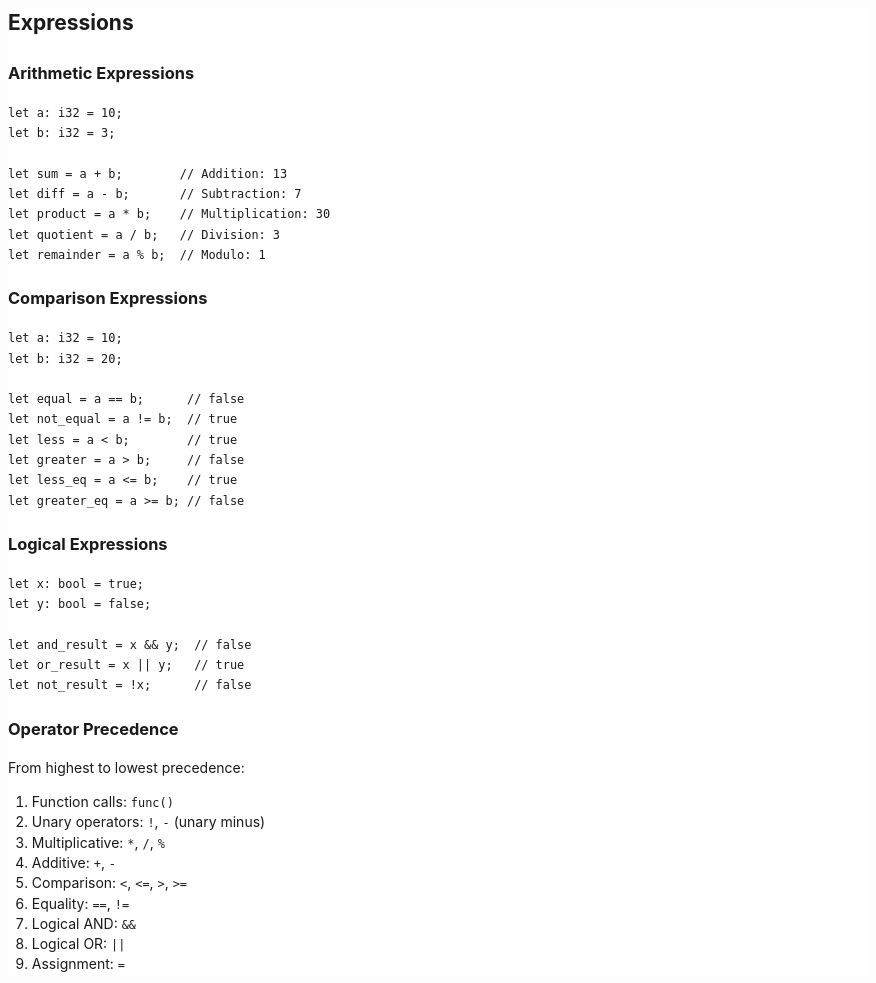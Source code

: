 ## Expressions

### Arithmetic Expressions

```aelang
let a: i32 = 10;
let b: i32 = 3;

let sum = a + b;        // Addition: 13
let diff = a - b;       // Subtraction: 7
let product = a * b;    // Multiplication: 30
let quotient = a / b;   // Division: 3
let remainder = a % b;  // Modulo: 1
```

### Comparison Expressions

```aelang
let a: i32 = 10;
let b: i32 = 20;

let equal = a == b;      // false
let not_equal = a != b;  // true
let less = a < b;        // true
let greater = a > b;     // false
let less_eq = a <= b;    // true
let greater_eq = a >= b; // false
```

### Logical Expressions

```aelang
let x: bool = true;
let y: bool = false;

let and_result = x && y;  // false
let or_result = x || y;   // true
let not_result = !x;      // false
```

### Operator Precedence

From highest to lowest precedence:

1. Function calls: `func()`
2. Unary operators: `!`, `-` (unary minus)
3. Multiplicative: `*`, `/`, `%`
4. Additive: `+`, `-`
5. Comparison: `<`, `<=`, `>`, `>=`
6. Equality: `==`, `!=`
7. Logical AND: `&&`
8. Logical OR: `||`
9. Assignment: `=`
